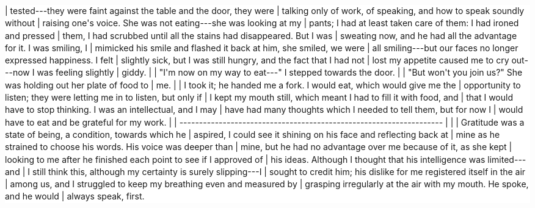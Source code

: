 | tested---they were faint against the table and the door, they were
| talking only of work, of speaking, and how to speak soundly without
| raising one\'s voice. She was not eating---she was looking at my
| pants; I had at least taken care of them: I had ironed and pressed
| them, I had scrubbed until all the stains had disappeared. But I was
| sweating now, and he had all the advantage for it. I was smiling, I
| mimicked his smile and flashed it back at him, she smiled, we were
| all smiling---but our faces no longer expressed happiness. I felt
| slightly sick, but I was still hungry, and the fact that I had not
| lost my appetite caused me to cry out---now I was feeling slightly
| giddy.
|
| \"I\'m now on my way to eat---\" I stepped towards the door.
|
| \"But won\'t you join us?\" She was holding out her plate of food to
| me.
|
| I took it; he handed me a fork. I would eat, which would give me the
| opportunity to listen; they were letting me in to listen, but only if
| I kept my mouth still, which meant I had to fill it with food, and
| that I would have to stop thinking. I was an intellectual, and I may
| have had many thoughts which I needed to tell them, but for now I
| would have to eat and be grateful for my work.
|
| -------------------------------------------------------------------
|
| 
| Gratitude was a state of being, a condition, towards which he
| aspired, I could see it shining on his face and reflecting back at
| mine as he strained to choose his words. His voice was deeper than
| mine, but he had no advantage over me because of it, as she kept
| looking to me after he finished each point to see if I approved of
| his ideas. Although I thought that his intelligence was limited---and
| I still think this, although my certainty is surely slipping---I
| sought to credit him; his dislike for me registered itself in the air
| among us, and I struggled to keep my breathing even and measured by
| grasping irregularly at the air with my mouth. He spoke, and he would
| always speak, first.